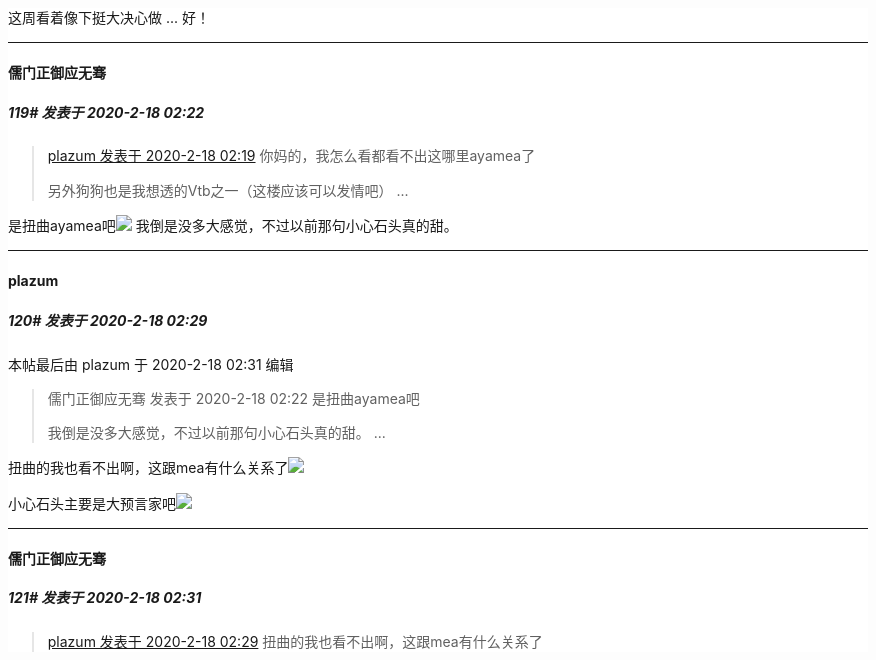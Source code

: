 这周看着像下挺大决心做 ...</blockquote>
好！







-----

####  儒门正御应无骞  
##### 119#       发表于 2020-2-18 02:22



<blockquote><a href="httphttps://bbs.saraba1st.com/2b/forum.php?mod=redirect&amp;goto=findpost&amp;pid=46447142&amp;ptid=1914325" target="_blank">plazum 发表于 2020-2-18 02:19</a>
你妈的，我怎么看都看不出这哪里ayamea了

另外狗狗也是我想透的Vtb之一（这楼应该可以发情吧） ...</blockquote>
是扭曲ayamea吧<img src="https://static.saraba1st.com/image/smiley/face2017/002.png" referrerpolicy="no-referrer">
我倒是没多大感觉，不过以前那句小心石头真的甜。







-----

####  plazum  
##### 120#       发表于 2020-2-18 02:29



 本帖最后由 plazum 于 2020-2-18 02:31 编辑 
<blockquote>儒门正御应无骞 发表于 2020-2-18 02:22
是扭曲ayamea吧

我倒是没多大感觉，不过以前那句小心石头真的甜。 ...</blockquote>
扭曲的我也看不出啊，这跟mea有什么关系了<img src="https://static.saraba1st.com/image/smiley/face2017/001.png" referrerpolicy="no-referrer">

小心石头主要是大预言家吧<img src="https://static.saraba1st.com/image/smiley/face2017/067.png" referrerpolicy="no-referrer">







-----

####  儒门正御应无骞  
##### 121#       发表于 2020-2-18 02:31



<blockquote><a href="httphttps://bbs.saraba1st.com/2b/forum.php?mod=redirect&amp;goto=findpost&amp;pid=46447178&amp;ptid=1914325" target="_blank">plazum 发表于 2020-2-18 02:29</a>
扭曲的我也看不出啊，这跟mea有什么关系了
